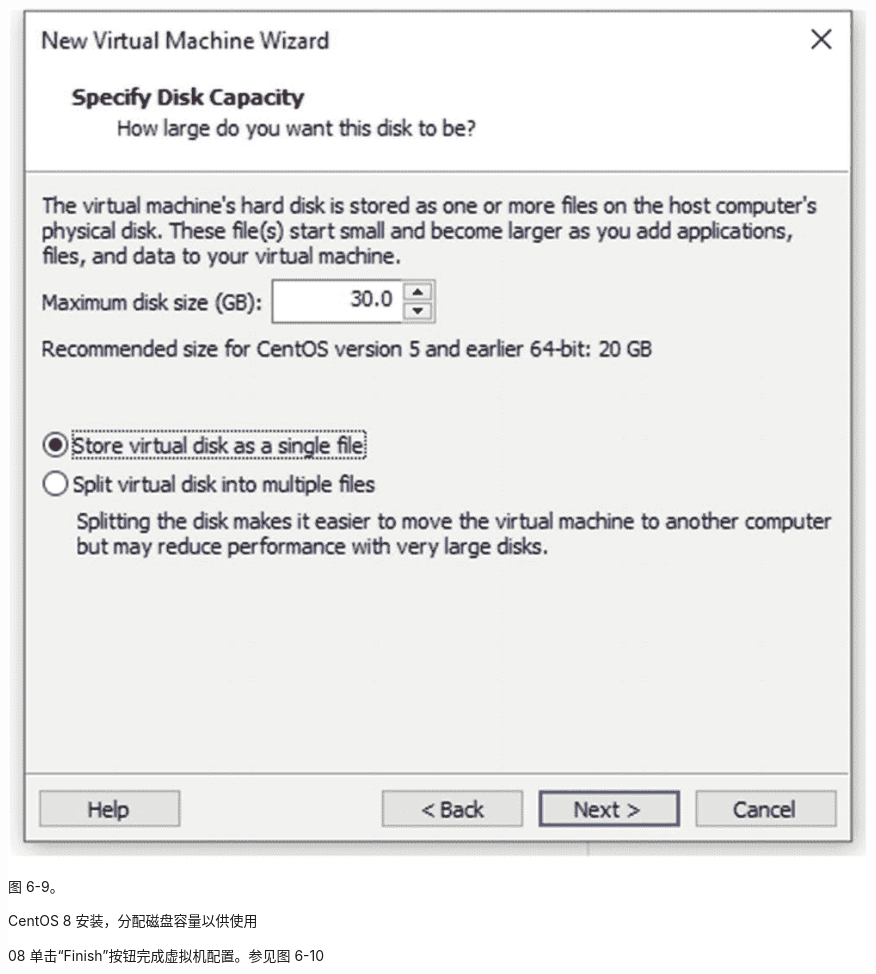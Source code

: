 ![img/492721_1_En_6_Fig9_HTML.jpg](img/492721_1_En_6_Fig9_HTML.jpg)

图 6-9。

CentOS 8 安装，分配磁盘容量以供使用

08 单击“Finish”按钮完成虚拟机配置。参见图 6-10
